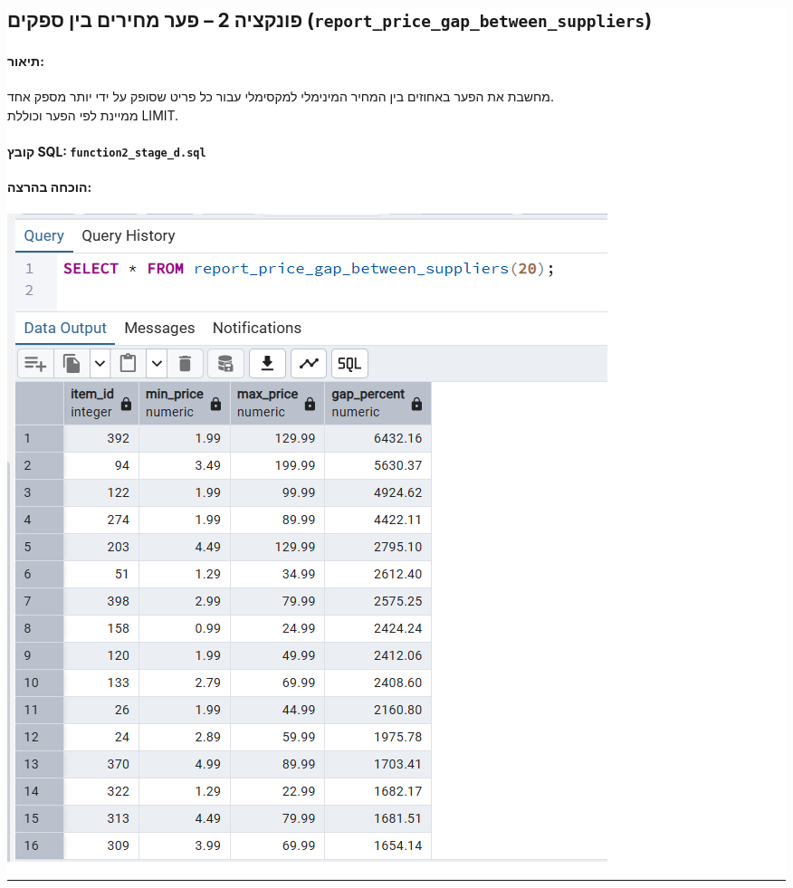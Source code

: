 
## פונקציה 2 – פער מחירים בין ספקים (`report_price_gap_between_suppliers`)

#### תיאור:

מחשבת את הפער באחוזים בין המחיר המינימלי למקסימלי עבור כל פריט שסופק על ידי יותר מספק אחד.  
ממיינת לפי הפער וכוללת LIMIT.

#### קובץ SQL: `function2_stage_d.sql`  
#### הוכחה בהרצה:

![func2](images/func2.png)

---
